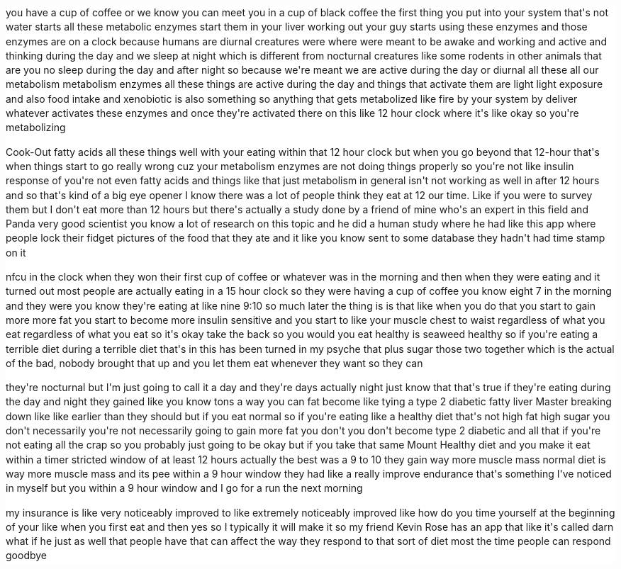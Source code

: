 <timemark seconds="9426" />

you have a cup of coffee or we know you can meet you in a cup of black coffee the first thing you put into your system that's not water starts all these metabolic enzymes start them in your liver working out your guy starts using these enzymes and those enzymes are on a clock because humans are diurnal creatures were where were meant to be awake and working and active and thinking during the day and we sleep at night which is different from nocturnal creatures like some rodents in other animals that are you no sleep during the day and after night so because we're meant we are active during the day or diurnal all these all our metabolism metabolism enzymes all these things are active during the day and things that activate them are light light exposure and also food intake and xenobiotic is also something so anything that gets metabolized like fire by your system by deliver whatever activates these enzymes and once they're activated there on this like 12 hour clock where it's like okay so you're metabolizing

<timemark seconds="9486" />

Cook-Out fatty acids all these things well with your eating within that 12 hour clock but when you go beyond that 12-hour that's when things start to go really wrong cuz your metabolism enzymes are not doing things properly so you're not like insulin response of you're not even fatty acids and things like that just metabolism in general isn't not working as well in after 12 hours and so that's kind of a big eye opener I know there was a lot of people think they eat at 12 our time. Like if you were to survey them but I don't eat more than 12 hours but there's actually a study done by a friend of mine who's an expert in this field and Panda very good scientist you know a lot of research on this topic and he did a human study where he had like this app where people lock their fidget pictures of the food that they ate and it like you know sent to some database they hadn't had time stamp on it

<timemark seconds="9546" />

nfcu in the clock when they won their first cup of coffee or whatever was in the morning and then when they were eating and it turned out most people are actually eating in a 15 hour clock so they were having a cup of coffee you know eight 7 in the morning and they were you know they're eating at like nine 9:10 so much later the thing is is that like when you do that you start to gain more more fat you start to become more insulin sensitive and you start to like your muscle chest to waist regardless of what you eat regardless of what you eat so it's okay take the back so you would you eat healthy is seaweed healthy so if you're eating a terrible diet during a terrible diet that's in this has been turned in my psyche that plus sugar those two together which is the actual of the bad, nobody brought that up and you let them eat whenever they want so they can

<timemark seconds="9606" />

they're nocturnal but I'm just going to call it a day and they're days actually night just know that that's true if they're eating during the day and night they gained like you know tons a way you can fat become like tying a type 2 diabetic fatty liver Master breaking down like like earlier than they should but if you eat normal so if you're eating like a healthy diet that's not high fat high sugar you don't necessarily you're not necessarily going to gain more fat you don't you don't become type 2 diabetic and all that if you're not eating all the crap so you probably just going to be okay but if you take that same Mount Healthy diet and you make it eat within a timer stricted window of at least 12 hours actually the best was a 9 to 10 they gain way more muscle mass normal diet is way more muscle mass and its pee within a 9 hour window they had like a really improve endurance that's something I've noticed in myself but you within a 9 hour window and I go for a run the next morning

<timemark seconds="9666" />

my insurance is like very noticeably improved to like extremely noticeably improved like how do you time yourself at the beginning of your like when you first eat and then yes so I typically it will make it so my friend Kevin Rose has an app that like it's called darn what if he just as well that people have that can affect the way they respond to that sort of diet most the time people can respond goodbye
